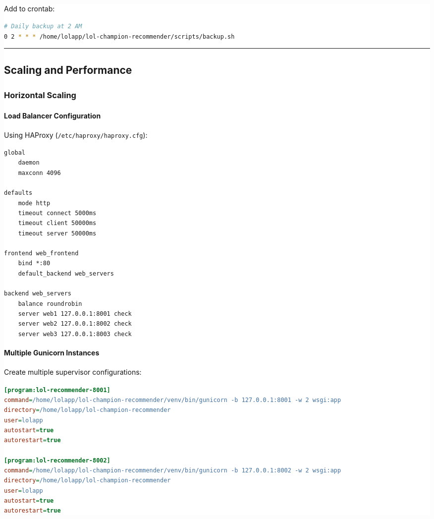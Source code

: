 Add to crontab:
```bash
# Daily backup at 2 AM
0 2 * * * /home/lolapp/lol-champion-recommender/scripts/backup.sh
```

---

## Scaling and Performance

### Horizontal Scaling

#### Load Balancer Configuration

Using HAProxy (`/etc/haproxy/haproxy.cfg`):
```
global
    daemon
    maxconn 4096

defaults
    mode http
    timeout connect 5000ms
    timeout client 50000ms
    timeout server 50000ms

frontend web_frontend
    bind *:80
    default_backend web_servers

backend web_servers
    balance roundrobin
    server web1 127.0.0.1:8001 check
    server web2 127.0.0.1:8002 check
    server web3 127.0.0.1:8003 check
```

#### Multiple Gunicorn Instances

Create multiple supervisor configurations:
```ini
[program:lol-recommender-8001]
command=/home/lolapp/lol-champion-recommender/venv/bin/gunicorn -b 127.0.0.1:8001 -w 2 wsgi:app
directory=/home/lolapp/lol-champion-recommender
user=lolapp
autostart=true
autorestart=true

[program:lol-recommender-8002]
command=/home/lolapp/lol-champion-recommender/venv/bin/gunicorn -b 127.0.0.1:8002 -w 2 wsgi:app
directory=/home/lolapp/lol-champion-recommender
user=lolapp
autostart=true
autorestart=true
```
